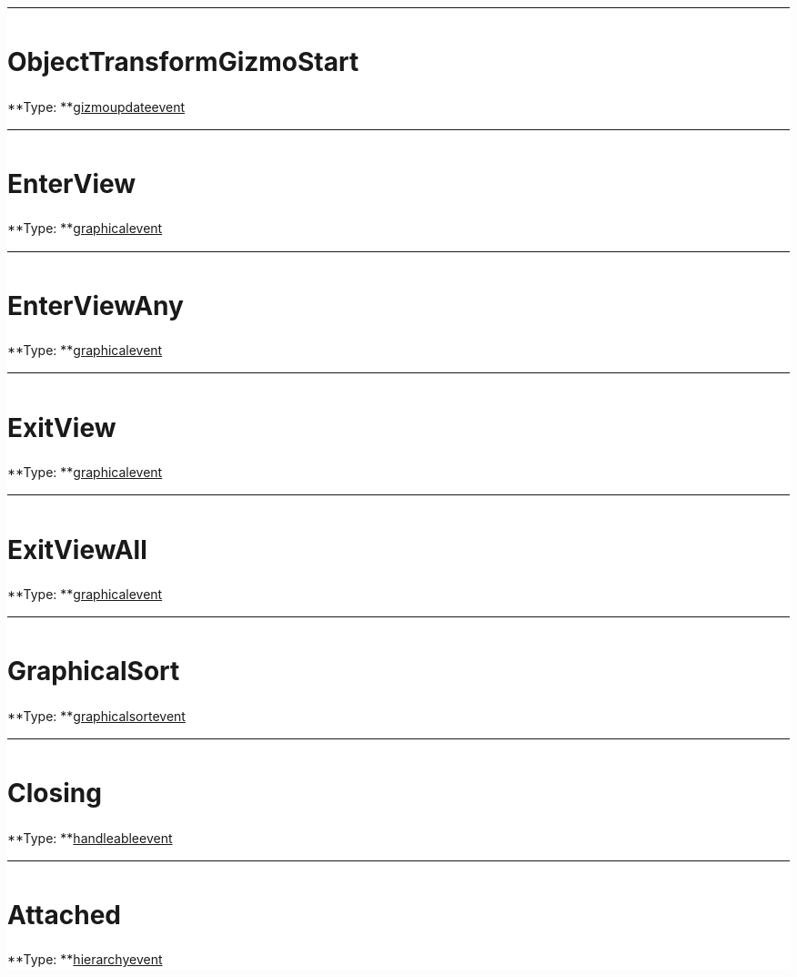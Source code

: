 
---  
 #  ObjectTransformGizmoStart
**Type: **[gizmoupdateevent](https://plasmaengine.github.io/PlasmaDocs/Plasma1/C++/code_reference/class_reference/gizmoupdateevent.markdown)


---  
 #  EnterView
**Type: **[graphicalevent](https://plasmaengine.github.io/PlasmaDocs/Plasma1/C++/code_reference/class_reference/graphicalevent.markdown)


---  
 #  EnterViewAny
**Type: **[graphicalevent](https://plasmaengine.github.io/PlasmaDocs/Plasma1/C++/code_reference/class_reference/graphicalevent.markdown)


---  
 #  ExitView
**Type: **[graphicalevent](https://plasmaengine.github.io/PlasmaDocs/Plasma1/C++/code_reference/class_reference/graphicalevent.markdown)


---  
 #  ExitViewAll
**Type: **[graphicalevent](https://plasmaengine.github.io/PlasmaDocs/Plasma1/C++/code_reference/class_reference/graphicalevent.markdown)


---  
 #  GraphicalSort
**Type: **[graphicalsortevent](https://plasmaengine.github.io/PlasmaDocs/Plasma1/C++/code_reference/class_reference/graphicalsortevent.markdown)


---  
 #  Closing
**Type: **[handleableevent](https://plasmaengine.github.io/PlasmaDocs/Plasma1/C++/code_reference/class_reference/handleableevent.markdown)


---  
 #  Attached
**Type: **[hierarchyevent](https://plasmaengine.github.io/PlasmaDocs/Plasma1/C++/code_reference/class_reference/hierarchyevent.markdown)
